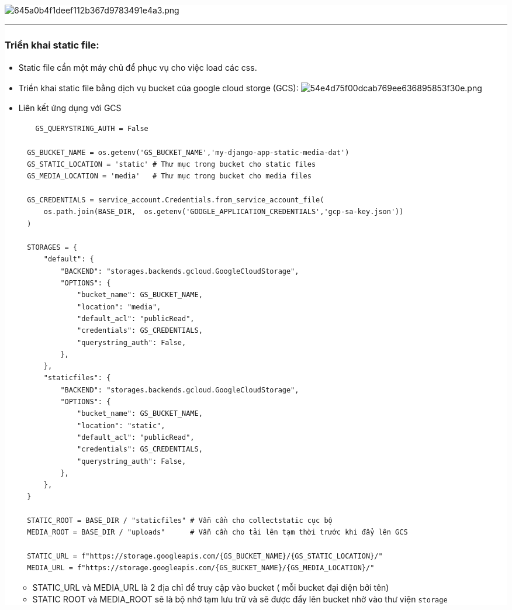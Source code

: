   ![645a0b4f1deef112b367d9783491e4a3.png](:/c6c86986f4f94e289aa1af7921c35597)

---
### Triển khai static file:
- Static file cần một máy chủ để phục vụ cho việc load các css.
- Triển khai static file  bằng dịch vụ  bucket của google cloud storge (GCS): 
 ![54e4d75f00dcab769ee636895853f30e.png](:/1f396dad074745379cb6e3d48e1061d0)
- Liên kết ứng dụng với GCS
  ````
      GS_QUERYSTRING_AUTH = False

    GS_BUCKET_NAME = os.getenv('GS_BUCKET_NAME','my-django-app-static-media-dat')
    GS_STATIC_LOCATION = 'static' # Thư mục trong bucket cho static files
    GS_MEDIA_LOCATION = 'media'   # Thư mục trong bucket cho media files

    GS_CREDENTIALS = service_account.Credentials.from_service_account_file(
        os.path.join(BASE_DIR,  os.getenv('GOOGLE_APPLICATION_CREDENTIALS','gcp-sa-key.json'))
    )

    STORAGES = {
        "default": {
            "BACKEND": "storages.backends.gcloud.GoogleCloudStorage",
            "OPTIONS": {
                "bucket_name": GS_BUCKET_NAME,
                "location": "media",
                "default_acl": "publicRead",
                "credentials": GS_CREDENTIALS,
                "querystring_auth": False,
            },
        },
        "staticfiles": {
            "BACKEND": "storages.backends.gcloud.GoogleCloudStorage",
            "OPTIONS": {
                "bucket_name": GS_BUCKET_NAME,
                "location": "static",
                "default_acl": "publicRead",
                "credentials": GS_CREDENTIALS,
                "querystring_auth": False,
            },
        },
    }

    STATIC_ROOT = BASE_DIR / "staticfiles" # Vẫn cần cho collectstatic cục bộ
    MEDIA_ROOT = BASE_DIR / "uploads"      # Vẫn cần cho tải lên tạm thời trước khi đẩy lên GCS

    STATIC_URL = f"https://storage.googleapis.com/{GS_BUCKET_NAME}/{GS_STATIC_LOCATION}/"
    MEDIA_URL = f"https://storage.googleapis.com/{GS_BUCKET_NAME}/{GS_MEDIA_LOCATION}/"
  ````

  - STATIC_URL  và MEDIA_URL   là 2 địa chỉ để truy cập vào bucket ( mỗi bucket đại diện bởi tên)
  - STATIC ROOT và MEDIA_ROOT  sẽ là bộ nhớ tạm lưu trữ và sẽ được đẩy lên bucket  nhờ vào thư viện `storage`
 